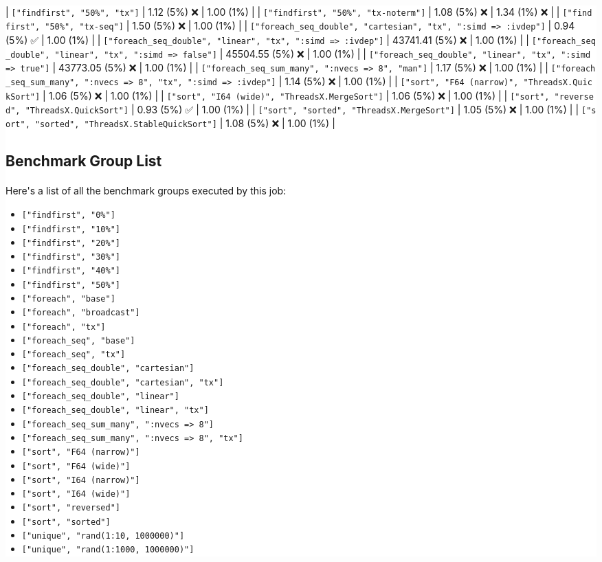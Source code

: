 | `["findfirst", "50%", "tx"]`                                       |                1.12 (5%) :x: |                   1.00 (1%)  |
| `["findfirst", "50%", "tx-noterm"]`                                |                1.08 (5%) :x: |                1.34 (1%) :x: |
| `["findfirst", "50%", "tx-seq"]`                                   |                1.50 (5%) :x: |                   1.00 (1%)  |
| `["foreach_seq_double", "cartesian", "tx", ":simd => :ivdep"]`     | 0.94 (5%) :white_check_mark: |                   1.00 (1%)  |
| `["foreach_seq_double", "linear", "tx", ":simd => :ivdep"]`        |            43741.41 (5%) :x: |                   1.00 (1%)  |
| `["foreach_seq_double", "linear", "tx", ":simd => false"]`         |            45504.55 (5%) :x: |                   1.00 (1%)  |
| `["foreach_seq_double", "linear", "tx", ":simd => true"]`          |            43773.05 (5%) :x: |                   1.00 (1%)  |
| `["foreach_seq_sum_many", ":nvecs => 8", "man"]`                   |                1.17 (5%) :x: |                   1.00 (1%)  |
| `["foreach_seq_sum_many", ":nvecs => 8", "tx", ":simd => :ivdep"]` |                1.14 (5%) :x: |                   1.00 (1%)  |
| `["sort", "F64 (narrow)", "ThreadsX.QuickSort"]`                   |                1.06 (5%) :x: |                   1.00 (1%)  |
| `["sort", "I64 (wide)", "ThreadsX.MergeSort"]`                     |                1.06 (5%) :x: |                   1.00 (1%)  |
| `["sort", "reversed", "ThreadsX.QuickSort"]`                       | 0.93 (5%) :white_check_mark: |                   1.00 (1%)  |
| `["sort", "sorted", "ThreadsX.MergeSort"]`                         |                1.05 (5%) :x: |                   1.00 (1%)  |
| `["sort", "sorted", "ThreadsX.StableQuickSort"]`                   |                1.08 (5%) :x: |                   1.00 (1%)  |

## Benchmark Group List
Here's a list of all the benchmark groups executed by this job:

- `["findfirst", "0%"]`
- `["findfirst", "10%"]`
- `["findfirst", "20%"]`
- `["findfirst", "30%"]`
- `["findfirst", "40%"]`
- `["findfirst", "50%"]`
- `["foreach", "base"]`
- `["foreach", "broadcast"]`
- `["foreach", "tx"]`
- `["foreach_seq", "base"]`
- `["foreach_seq", "tx"]`
- `["foreach_seq_double", "cartesian"]`
- `["foreach_seq_double", "cartesian", "tx"]`
- `["foreach_seq_double", "linear"]`
- `["foreach_seq_double", "linear", "tx"]`
- `["foreach_seq_sum_many", ":nvecs => 8"]`
- `["foreach_seq_sum_many", ":nvecs => 8", "tx"]`
- `["sort", "F64 (narrow)"]`
- `["sort", "F64 (wide)"]`
- `["sort", "I64 (narrow)"]`
- `["sort", "I64 (wide)"]`
- `["sort", "reversed"]`
- `["sort", "sorted"]`
- `["unique", "rand(1:10, 1000000)"]`
- `["unique", "rand(1:1000, 1000000)"]`

